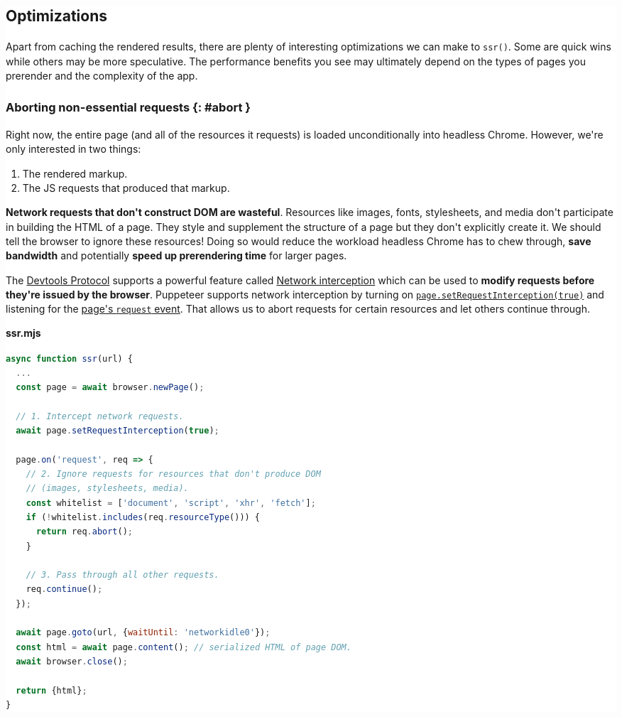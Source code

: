 ## Optimizations

Apart from caching the rendered results, there are plenty of interesting optimizations we can make to `ssr()`. Some are quick wins while others may be more speculative. The performance benefits you see may ultimately depend on the types of pages you prerender and the complexity of the app.

### Aborting non-essential requests {: #abort }

Right now, the entire page (and all of the resources it requests) is loaded unconditionally into headless Chrome. However, we're only interested in two things:

1. The rendered markup.
2. The JS requests that produced that markup.

**Network requests that don't construct DOM are wasteful**. Resources like images, fonts, stylesheets, and media don't participate in building the HTML of a page. They style and supplement the structure of a page but they don't explicitly create it. We should tell the browser to ignore these resources! Doing so would reduce the workload headless Chrome has to chew through, **save bandwidth** and potentially **speed up prerendering time** for larger pages.

The [Devtools Protocol](https://chromedevtools.github.io/devtools-protocol/) supports a powerful feature called [Network interception](https://chromedevtools.github.io/devtools-protocol/tot/Network#event-requestIntercepted) which can be used to **modify requests before they're issued by the browser**. Puppeteer supports network interception by turning on [`page.setRequestInterception(true)`](https://github.com/GoogleChrome/puppeteer/blob/master/docs/api.md#pagesetrequestinterceptionvalue) and listening for the [page's `request` event](https://github.com/GoogleChrome/puppeteer/blob/master/docs/api.md#event-request). That allows us to abort requests for certain resources and let others continue through.

**ssr.mjs**

```javascript
async function ssr(url) {
  ...
  const page = await browser.newPage();

  // 1. Intercept network requests.
  await page.setRequestInterception(true);

  page.on('request', req => {
    // 2. Ignore requests for resources that don't produce DOM
    // (images, stylesheets, media).
    const whitelist = ['document', 'script', 'xhr', 'fetch'];
    if (!whitelist.includes(req.resourceType())) {
      return req.abort();
    }

    // 3. Pass through all other requests.
    req.continue();
  });

  await page.goto(url, {waitUntil: 'networkidle0'});
  const html = await page.content(); // serialized HTML of page DOM.
  await browser.close();

  return {html};
}
```
